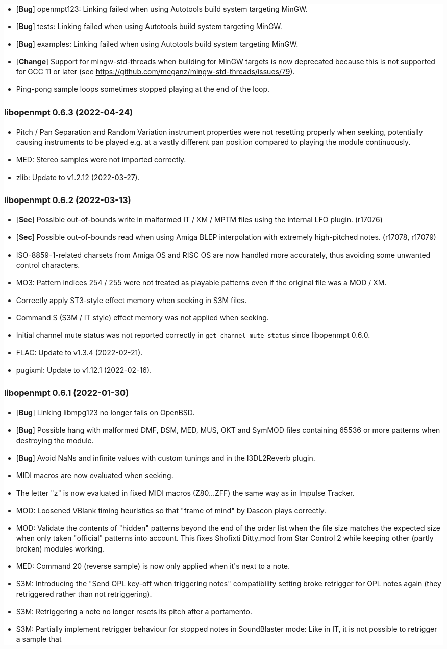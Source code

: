  *  [**Bug**] openmpt123: Linking failed when using Autotools build system
    targeting MinGW.
 *  [**Bug**] tests: Linking failed when using Autotools build system targeting
    MinGW.
 *  [**Bug**] examples: Linking failed when using Autotools build system
    targeting MinGW.

 *  [**Change**] Support for mingw-std-threads when building for MinGW targets
    is now deprecated because this is not supported for GCC 11 or later (see
    <https://github.com/meganz/mingw-std-threads/issues/79>).

 *  Ping-pong sample loops sometimes stopped playing at the end of the loop.

### libopenmpt 0.6.3 (2022-04-24)

 *  Pitch / Pan Separation and Random Variation instrument properties were not
    resetting properly when seeking, potentially causing instruments to be
    played e.g. at a vastly different pan position compared to playing the
    module continuously.
 *  MED: Stereo samples were not imported correctly.

 *  zlib: Update to v1.2.12 (2022-03-27).

### libopenmpt 0.6.2 (2022-03-13)

 *  [**Sec**] Possible out-of-bounds write in malformed IT / XM / MPTM files
    using the internal LFO plugin. (r17076)
 *  [**Sec**] Possible out-of-bounds read when using Amiga BLEP interpolation
    with extremely high-pitched notes. (r17078, r17079)

 *  ISO-8859-1-related charsets from Amiga OS and RISC OS are now handled more
    accurately, thus avoiding some unwanted control characters.
 *  MO3: Pattern indices 254 / 255 were not treated as playable patterns even if
    the original file was a MOD / XM.
 *  Correctly apply ST3-style effect memory when seeking in S3M files.
 *  Command S (S3M / IT style) effect memory was not applied when seeking.
 *  Initial channel mute status was not reported correctly in `get_channel_mute_status`
    since libopenmpt 0.6.0.

 *  FLAC: Update to v1.3.4 (2022-02-21).
 *  pugixml: Update to v1.12.1 (2022-02-16).

### libopenmpt 0.6.1 (2022-01-30)

 *  [**Bug**] Linking libmpg123 no longer fails on OpenBSD.
 *  [**Bug**] Possible hang with malformed DMF, DSM, MED, MUS, OKT and SymMOD
    files containing 65536 or more patterns when destroying the module.
 *  [**Bug**] Avoid NaNs and infinite values with custom tunings and in the
    I3DL2Reverb plugin.

 *  MIDI macros are now evaluated when seeking.
 *  The letter "z" is now evaluated in fixed MIDI macros (Z80...ZFF) the same
    way as in Impulse Tracker.
 *  MOD: Loosened VBlank timing heuristics so that "frame of mind" by Dascon
    plays correctly.
 *  MOD: Validate the contents of "hidden" patterns beyond the end of the order
    list when the file size matches the expected size when only taken "official"
    patterns into account. This fixes Shofixti Ditty.mod from Star Control 2
    while keeping other (partly broken) modules working.
 *  MED: Command 20 (reverse sample) is now only applied when it's next to a
    note.
 *  S3M: Introducing the "Send OPL key-off when triggering notes" compatibility
    setting broke retrigger for OPL notes again (they retriggered rather than
    not retriggering).
 *  S3M: Retriggering a note no longer resets its pitch after a portamento.
 *  S3M: Partially implement retrigger behaviour for stopped notes in
    SoundBlaster mode: Like in IT, it is not possible to retrigger a sample that